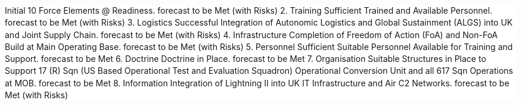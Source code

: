<td>
Initial 10 Force Elements @ Readiness.
</Td>
<td>forecast to be Met (with Risks)</Td>
<td></Td>
</Tr>
<tr>
<td>2. Training</Td>
<td>
Sufficient Trained and Available Personnel.
</Td>
<td>forecast to be Met (with Risks)</Td>
<td></Td>
</Tr>
<tr>
<td>3. Logistics</Td>
<td>
Successful Integration of Autonomic Logistics and Global Sustainment (ALGS) into UK and Joint Supply Chain.
</Td>
<td>forecast to be Met (with Risks)</Td>
<td></Td>
</Tr>
<tr>
<td>4. Infrastructure</Td>
<td>
Completion of Freedom of Action (FoA) and Non-FoA Build at Main Operating Base.
</Td>
<td>forecast to be Met (with Risks)</Td>
<td></Td>
</Tr>
<tr>
<td>5. Personnel</Td>
<td>
Sufficient Suitable Personnel Available for Training and Support.
</Td>
<td>forecast to be Met</Td>
<td></Td>
</Tr>
<tr>
<td>6. Doctrine</Td>
<td>
Doctrine in Place.
</Td>
<td>forecast to be Met</Td>
<td></Td>
</Tr>
<tr>
<td>7. Organisation</Td>
<td>
Suitable Structures in Place to Support 17 (R) Sqn (US Based Operational Test and Evaluation Squadron) Operational Conversion Unit and all 617 Sqn Operations at MOB.
</Td>
<td>forecast to be Met</Td>
<td></Td>
</Tr>
<tr>
<td>8. Information</Td>
<td>
Integration of Lightning II into UK IT Infrastructure and Air C2 Networks.
</Td>
<td>forecast to be Met (with Risks)</Td>
<td></Td>
</Tr>